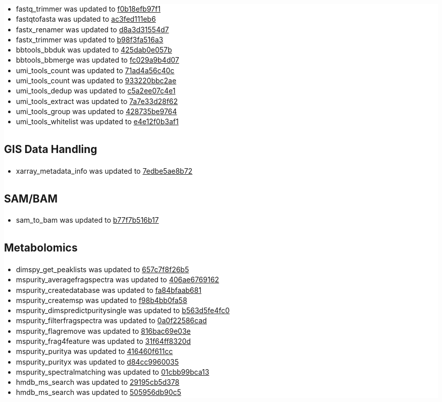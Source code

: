 - fastq_trimmer was updated to [f0b18efb97f1](https://toolshed.g2.bx.psu.edu/view/devteam/fastq_trimmer/f0b18efb97f1)
- fastqtofasta was updated to [ac3fed111eb6](https://toolshed.g2.bx.psu.edu/view/devteam/fastqtofasta/ac3fed111eb6)
- fastx_renamer was updated to [d8a3d31554d7](https://toolshed.g2.bx.psu.edu/view/devteam/fastx_renamer/d8a3d31554d7)
- fastx_trimmer was updated to [b98f3fa516a3](https://toolshed.g2.bx.psu.edu/view/devteam/fastx_trimmer/b98f3fa516a3)
- bbtools_bbduk was updated to [425dab0e057b](https://toolshed.g2.bx.psu.edu/view/iuc/bbtools_bbduk/425dab0e057b)
- bbtools_bbmerge was updated to [fc029a9b4d07](https://toolshed.g2.bx.psu.edu/view/iuc/bbtools_bbmerge/fc029a9b4d07)
- umi_tools_count was updated to [71ad4a56c40c](https://toolshed.g2.bx.psu.edu/view/iuc/umi_tools_count/71ad4a56c40c)
- umi_tools_count was updated to [933220bbc2ae](https://toolshed.g2.bx.psu.edu/view/iuc/umi_tools_count/933220bbc2ae)
- umi_tools_dedup was updated to [c5a2ee07c4e1](https://toolshed.g2.bx.psu.edu/view/iuc/umi_tools_dedup/c5a2ee07c4e1)
- umi_tools_extract was updated to [7a7e33d28f62](https://toolshed.g2.bx.psu.edu/view/iuc/umi_tools_extract/7a7e33d28f62)
- umi_tools_group was updated to [428735be9764](https://toolshed.g2.bx.psu.edu/view/iuc/umi_tools_group/428735be9764)
- umi_tools_whitelist was updated to [e4e12f0b3af1](https://toolshed.g2.bx.psu.edu/view/iuc/umi_tools_whitelist/e4e12f0b3af1)

## GIS Data Handling

- xarray_metadata_info was updated to [7edbe5ae8b72](https://toolshed.g2.bx.psu.edu/view/ecology/xarray_metadata_info/7edbe5ae8b72)

## SAM/BAM

- sam_to_bam was updated to [b77f7b516b17](https://toolshed.g2.bx.psu.edu/view/devteam/sam_to_bam/b77f7b516b17)

## Metabolomics

- dimspy_get_peaklists was updated to [657c7f8f26b5](https://toolshed.g2.bx.psu.edu/view/computational-metabolomics/dimspy_get_peaklists/657c7f8f26b5)
- mspurity_averagefragspectra was updated to [406ae6769162](https://toolshed.g2.bx.psu.edu/view/computational-metabolomics/mspurity_averagefragspectra/406ae6769162)
- mspurity_createdatabase was updated to [fa84bfaab681](https://toolshed.g2.bx.psu.edu/view/computational-metabolomics/mspurity_createdatabase/fa84bfaab681)
- mspurity_createmsp was updated to [f98b4bb0fa58](https://toolshed.g2.bx.psu.edu/view/computational-metabolomics/mspurity_createmsp/f98b4bb0fa58)
- mspurity_dimspredictpuritysingle was updated to [b563d5fe4fc0](https://toolshed.g2.bx.psu.edu/view/computational-metabolomics/mspurity_dimspredictpuritysingle/b563d5fe4fc0)
- mspurity_filterfragspectra was updated to [0a0f22586cad](https://toolshed.g2.bx.psu.edu/view/computational-metabolomics/mspurity_filterfragspectra/0a0f22586cad)
- mspurity_flagremove was updated to [816bac69e03e](https://toolshed.g2.bx.psu.edu/view/computational-metabolomics/mspurity_flagremove/816bac69e03e)
- mspurity_frag4feature was updated to [31f64ff8320d](https://toolshed.g2.bx.psu.edu/view/computational-metabolomics/mspurity_frag4feature/31f64ff8320d)
- mspurity_puritya was updated to [416460f611cc](https://toolshed.g2.bx.psu.edu/view/computational-metabolomics/mspurity_puritya/416460f611cc)
- mspurity_purityx was updated to [d84cc9960035](https://toolshed.g2.bx.psu.edu/view/computational-metabolomics/mspurity_purityx/d84cc9960035)
- mspurity_spectralmatching was updated to [01cbb99bca13](https://toolshed.g2.bx.psu.edu/view/computational-metabolomics/mspurity_spectralmatching/01cbb99bca13)
- hmdb_ms_search was updated to [29195cb5d378](https://toolshed.g2.bx.psu.edu/view/fgiacomoni/hmdb_ms_search/29195cb5d378)
- hmdb_ms_search was updated to [505956db90c5](https://toolshed.g2.bx.psu.edu/view/fgiacomoni/hmdb_ms_search/505956db90c5)